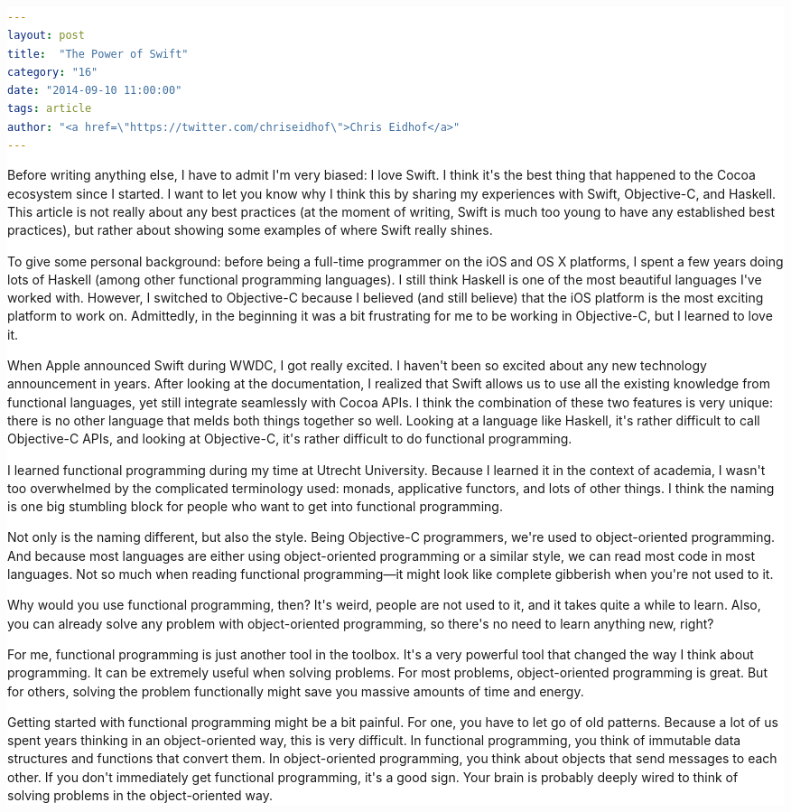```yaml
---
layout: post
title:  "The Power of Swift"
category: "16"
date: "2014-09-10 11:00:00"
tags: article
author: "<a href=\"https://twitter.com/chriseidhof\">Chris Eidhof</a>"
---
```


Before writing anything else, I have to admit I'm very biased: I love Swift. I think it's the best thing that happened to the Cocoa ecosystem since I started. I want to let you know why I think this by sharing my experiences with Swift, Objective-C, and Haskell. This article is not really about any best practices (at the moment of writing, Swift is much too young to have any established best practices), but rather about showing some examples of where Swift really shines.

To give some personal background: before being a full-time programmer on the iOS and OS X platforms, I spent a few years doing lots of Haskell (among other functional programming languages). I still think Haskell is one of the most beautiful languages I've worked with. However, I switched to Objective-C because I believed (and still believe) that the iOS platform is the most exciting platform to work on. Admittedly, in the beginning it was a bit frustrating for me to be working in Objective-C, but I learned to love it.

When Apple announced Swift during WWDC, I got really excited. I haven't been so excited about any new technology announcement in years. After looking at the documentation, I realized that Swift allows us to use all the existing knowledge from functional languages, yet still integrate seamlessly with Cocoa APIs. I think the combination of these two features is very unique: there is no other language that melds both things together so well. Looking at a language like Haskell, it's rather difficult to call Objective-C APIs, and looking at Objective-C, it's rather difficult to do functional programming.

I learned functional programming during my time at Utrecht University. Because I learned it in the context of academia, I wasn't too overwhelmed by the complicated terminology used: monads, applicative functors, and lots of other things. I think the naming is one big stumbling block for people who want to get into functional programming.

Not only is the naming different, but also the style. Being Objective-C programmers, we're used to object-oriented programming. And because most languages are either using object-oriented programming or a similar style, we can read most code in most languages. Not so much when reading functional programming—it might look like complete gibberish when you're not used to it.

Why would you use functional programming, then? It's weird, people are not used to it, and it takes quite a while to learn. Also, you can already solve any problem with object-oriented programming, so there's no need to learn anything new, right?

For me, functional programming is just another tool in the toolbox. It's a very powerful tool that changed the way I think about programming. It can be extremely useful when solving problems. For most problems, object-oriented programming is great. But for others, solving the problem functionally might save you massive amounts of time and energy.

Getting started with functional programming might be a bit painful. For one, you have to let go of old patterns. Because a lot of us spent years thinking in an object-oriented way, this is very difficult. In functional programming, you think of immutable data structures and functions that convert them. In object-oriented programming, you think about objects that send messages to each other. If you don't immediately get functional programming, it's a good sign. Your brain is probably deeply wired to think of solving problems in the object-oriented way.
